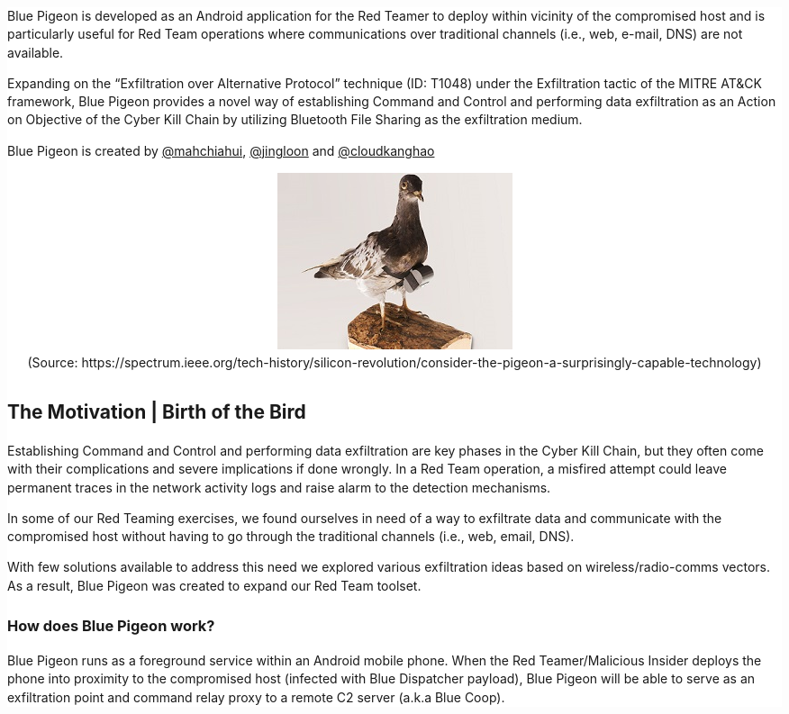 Blue Pigeon is developed as an Android application for the Red Teamer to deploy within vicinity of the compromised host and is particularly useful for Red Team operations where communications over traditional channels (i.e., web, e-mail, DNS) are not available.

Expanding on the “Exfiltration over Alternative Protocol” technique (ID: T1048) under the Exfiltration tactic of the MITRE AT&CK framework, Blue Pigeon provides a novel way of establishing Command and Control and performing data exfiltration as an Action on Objective of the Cyber Kill Chain by utilizing Bluetooth File Sharing as the exfiltration medium. 

Blue Pigeon is created by [@mahchiahui](https://github.com/mahchiahui), [@jingloon](https://github.com/jingloon) and [@cloudkanghao](https://github.com/cloudkanghao)

<p align="center">
<img src="/images/a-real-bird.jpeg">
<br />
(Source: https://spectrum.ieee.org/tech-history/silicon-revolution/consider-the-pigeon-a-surprisingly-capable-technology)
</p>


## The Motivation | Birth of the Bird

Establishing Command and Control and performing data exfiltration are key phases in the Cyber Kill Chain, but they often come with their complications and severe implications if done wrongly. In a Red Team operation, a misfired attempt could leave permanent traces in the network activity logs and raise alarm to the detection mechanisms. 

In some of our Red Teaming exercises, we found ourselves in need of a way to exfiltrate data and communicate with the compromised host without having to go through the traditional channels (i.e., web, email, DNS). 

With few solutions available to address this need we explored various exfiltration ideas based on wireless/radio-comms vectors. As a result, Blue Pigeon was created to expand our Red Team toolset.



### How does Blue Pigeon work?

Blue Pigeon runs as a foreground service within an Android mobile phone. When the Red Teamer/Malicious Insider deploys the phone into proximity to the compromised host (infected with Blue Dispatcher payload), Blue Pigeon will be able to serve as an exfiltration point and command relay proxy to a remote C2 server (a.k.a Blue Coop).

<p align="center">